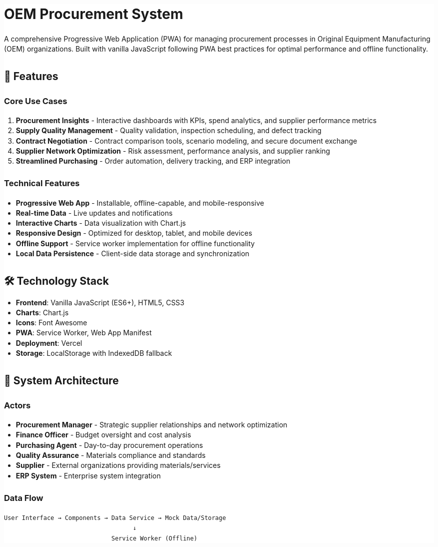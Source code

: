 # OEM Procurement System

A comprehensive Progressive Web Application (PWA) for managing procurement processes in Original Equipment Manufacturing (OEM) organizations. Built with vanilla JavaScript following PWA best practices for optimal performance and offline functionality.

## 🚀 Features

### Core Use Cases
1. **Procurement Insights** - Interactive dashboards with KPIs, spend analytics, and supplier performance metrics
2. **Supply Quality Management** - Quality validation, inspection scheduling, and defect tracking
3. **Contract Negotiation** - Contract comparison tools, scenario modeling, and secure document exchange
4. **Supplier Network Optimization** - Risk assessment, performance analysis, and supplier ranking
5. **Streamlined Purchasing** - Order automation, delivery tracking, and ERP integration

### Technical Features
- **Progressive Web App** - Installable, offline-capable, and mobile-responsive
- **Real-time Data** - Live updates and notifications
- **Interactive Charts** - Data visualization with Chart.js
- **Responsive Design** - Optimized for desktop, tablet, and mobile devices
- **Offline Support** - Service worker implementation for offline functionality
- **Local Data Persistence** - Client-side data storage and synchronization

## 🛠 Technology Stack

- **Frontend**: Vanilla JavaScript (ES6+), HTML5, CSS3
- **Charts**: Chart.js
- **Icons**: Font Awesome
- **PWA**: Service Worker, Web App Manifest
- **Deployment**: Vercel
- **Storage**: LocalStorage with IndexedDB fallback

## 📱 System Architecture

### Actors
- **Procurement Manager** - Strategic supplier relationships and network optimization
- **Finance Officer** - Budget oversight and cost analysis
- **Purchasing Agent** - Day-to-day procurement operations
- **Quality Assurance** - Materials compliance and standards
- **Supplier** - External organizations providing materials/services
- **ERP System** - Enterprise system integration

### Data Flow
```
User Interface → Components → Data Service → Mock Data/Storage
                                    ↓
                              Service Worker (Offline)
```
